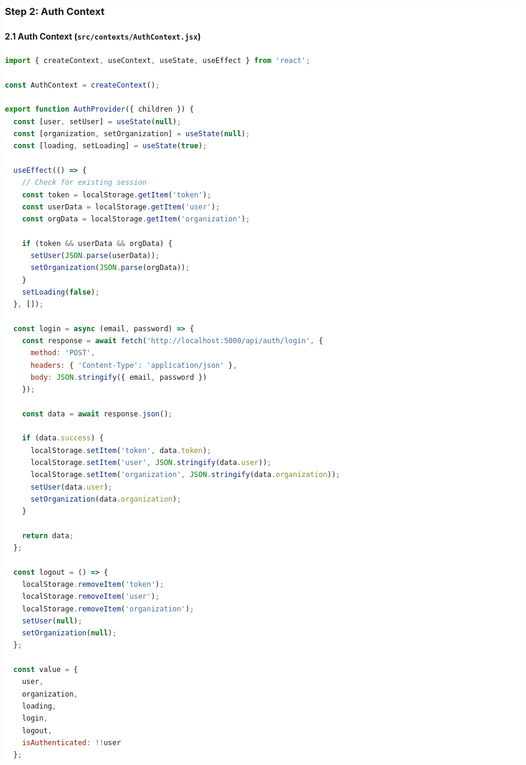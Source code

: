 
### Step 2: Auth Context

#### 2.1 Auth Context (`src/contexts/AuthContext.jsx`)
```javascript
import { createContext, useContext, useState, useEffect } from 'react';

const AuthContext = createContext();

export function AuthProvider({ children }) {
  const [user, setUser] = useState(null);
  const [organization, setOrganization] = useState(null);
  const [loading, setLoading] = useState(true);

  useEffect(() => {
    // Check for existing session
    const token = localStorage.getItem('token');
    const userData = localStorage.getItem('user');
    const orgData = localStorage.getItem('organization');

    if (token && userData && orgData) {
      setUser(JSON.parse(userData));
      setOrganization(JSON.parse(orgData));
    }
    setLoading(false);
  }, []);

  const login = async (email, password) => {
    const response = await fetch('http://localhost:5000/api/auth/login', {
      method: 'POST',
      headers: { 'Content-Type': 'application/json' },
      body: JSON.stringify({ email, password })
    });

    const data = await response.json();

    if (data.success) {
      localStorage.setItem('token', data.token);
      localStorage.setItem('user', JSON.stringify(data.user));
      localStorage.setItem('organization', JSON.stringify(data.organization));
      setUser(data.user);
      setOrganization(data.organization);
    }

    return data;
  };

  const logout = () => {
    localStorage.removeItem('token');
    localStorage.removeItem('user');
    localStorage.removeItem('organization');
    setUser(null);
    setOrganization(null);
  };

  const value = {
    user,
    organization,
    loading,
    login,
    logout,
    isAuthenticated: !!user
  };

```